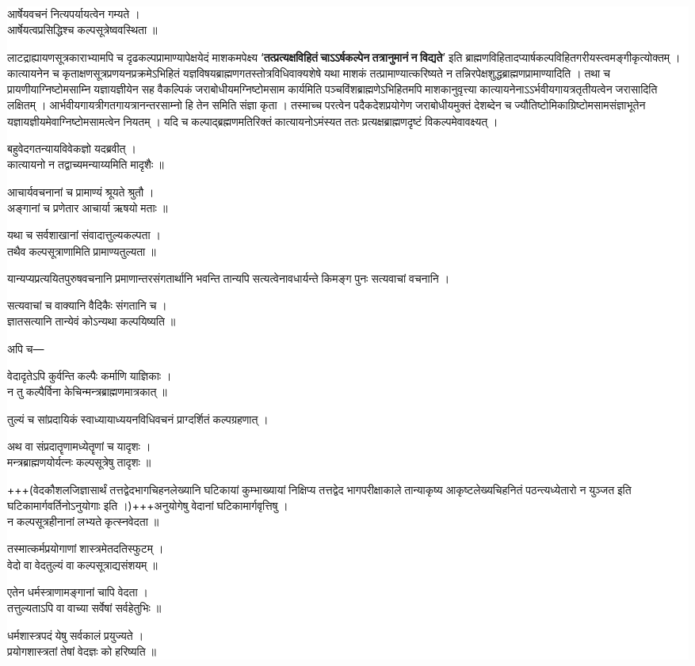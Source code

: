 आर्षेयवचनं नित्यपर्यायत्वेन गम्यते ।  
आर्षेयत्वप्रसिद्धिश्च कल्पसूत्रेष्ववस्थिता ॥  


लाटद्राह्यायणसूत्रकाराभ्यामपि च दृढकल्पप्रामाण्यापेक्षयेदं माशकमपेक्ष्य ‘**तत्प्रत्यक्षविहितं चाऽऽर्षकल्पेन तत्रानुमानं न विद्यते**’ इति ब्राह्मणविहितादप्यार्षकल्पविहितगरीयस्त्वमङ्गीकृत्योक्तम् । कात्यायनेन च कृताक्षणसूत्रप्रणयनप्रक्रमेऽभिहितं यज्ञविषयब्राह्मणगतस्तोत्रविधिवाक्यशेषे यथा माशकं तत्प्रामाण्यात्करिष्यते न तन्निरपेक्षशुद्धब्राह्मणप्रामाण्यादिति । तथा च प्रायणीयाग्निष्टोमसाम्नि यज्ञायज्ञीयेन सह वैकल्पिकं जराबोधीयमग्निष्टोमसाम कार्यमिति पञ्चविंशब्राह्मणेऽभिहितमपि माशकानुवृत्त्या कात्यायनेनाऽऽर्भवीयगायत्रतृतीयत्वेन जरासादिति लक्षितम् । आर्भवीयगायत्रीगतगायत्रानन्तरसाम्नो हि तेन समिति संज्ञा कृता । तस्माच्च परत्वेन पदैकदेशप्रयोगेण जराबोधीयमुक्तं देशब्देन च ज्यौतिष्टोमिकाग्रिष्टोमसामसंज्ञाभूतेन यज्ञायज्ञीयमेवाग्निष्टोमसामत्वेन नियतम् । यदि च कल्पाद्ब्रह्मणमतिरिक्तं कात्यायनोऽमंस्यत ततः प्रत्यक्षब्राह्मणदृष्टं विकल्पमेवावक्ष्यत् ।

बहुवेदगतन्यायविवेकज्ञो यदब्रवीत् ।  
कात्यायनो न तद्वाच्यमन्याय्यमिति मादृशैः ॥  


आचार्यवचनानां च प्रामाण्यं श्रूयते श्रुतौ ।  
अङ्गानां च प्रणेतार आचार्या ऋषयो मताः ॥  


यथा च सर्वशाखानां संवादात्तुल्यकल्पता ।  
तथैव कल्पसूत्राणामिति प्रामाण्यतुल्यता ॥  


यान्यप्यप्रत्ययितपुरुषवचनानि प्रमाणान्तरसंगतार्थानि भवन्ति तान्यपि सत्यत्वेनावधार्यन्ते किमङ्ग पुनः सत्यवाचां वचनानि ।

सत्यवाचां च वाक्यानि वैदिकैः संगतानि च ।  
ज्ञातसत्यानि तान्येवं कोऽन्यथा कल्पयिष्यति ॥  


अपि च﻿—

वेदादृतेऽपि कुर्वन्ति कल्पैः कर्माणि याज्ञिकाः ।  
न तु कल्पैर्विना केचिन्मन्त्रब्राह्मणमात्रकात् ॥  


तुल्यं च सांप्रदायिकं स्वाध्यायाध्ययनविधिवचनं प्राग्दर्शितं कल्पग्रहणात् ।

अथ वा संप्रदातॄणामध्येतॄणां च यादृशः ।  
मन्त्रब्राह्मणयोर्यत्नः कल्पसूत्रेषु तादृशः ॥  


+++(वेदकौशलजिज्ञासार्थं तत्तद्वेदभागचिहनलेख्यानि घटिकायां कुम्भाख्यायां निक्षिप्य तत्तद्वेद भागपरीक्षाकाले तान्याकृष्य आकृष्टलेख्यचिहनितं पठन्त्यध्येतारो न युञ्जत इति घटिकामार्गवर्तिनोऽनुयोगाः इति ।)+++अनुयोगेषु वेदानां घटिकामार्गवृत्तिषु ।  
न कल्पसूत्रहीनानां लभ्यते कृत्स्नवेदता ॥  


तस्मात्कर्मप्रयोगाणां शास्त्रमेतदतिस्फुटम् ।  
वेदो वा वेदतुल्यं वा कल्पसूत्राद्यसंशयम् ॥  


एतेन धर्मस्त्राणामङ्गानां चापि वेदता ।  
तत्तुल्यताऽपि वा वाच्या सर्वेषां सर्वहेतुभिः ॥  


धर्मशास्त्रपदं येषु सर्वकालं प्रयुज्यते ।  
प्रयोगशास्त्रतां तेषां वेदज्ञः को हरिष्यति ॥  
